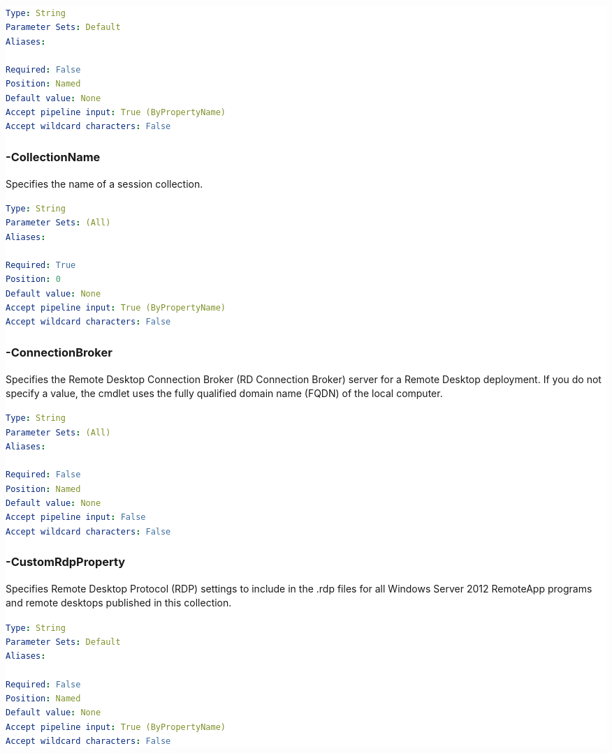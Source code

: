```yaml
Type: String
Parameter Sets: Default
Aliases: 

Required: False
Position: Named
Default value: None
Accept pipeline input: True (ByPropertyName)
Accept wildcard characters: False
```

### -CollectionName
Specifies the name of a session collection.

```yaml
Type: String
Parameter Sets: (All)
Aliases: 

Required: True
Position: 0
Default value: None
Accept pipeline input: True (ByPropertyName)
Accept wildcard characters: False
```

### -ConnectionBroker
Specifies the Remote Desktop Connection Broker (RD Connection Broker) server for a Remote Desktop deployment.
If you do not specify a value, the cmdlet uses the fully qualified domain name (FQDN) of the local computer.

```yaml
Type: String
Parameter Sets: (All)
Aliases: 

Required: False
Position: Named
Default value: None
Accept pipeline input: False
Accept wildcard characters: False
```

### -CustomRdpProperty
Specifies Remote Desktop Protocol (RDP) settings to include in the .rdp files for all Windows Server 2012 RemoteApp programs and remote desktops published in this collection.

```yaml
Type: String
Parameter Sets: Default
Aliases: 

Required: False
Position: Named
Default value: None
Accept pipeline input: True (ByPropertyName)
Accept wildcard characters: False
```
